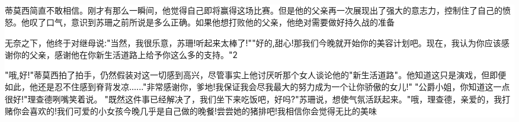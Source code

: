 

蒂莫西简直不敢相信。刚才有那么一瞬间，他觉得自己即将赢得这场比赛。但是他的父亲再一次展现出了强大的意志力，控制住了自己的愤怒。他叹了口气，意识到苏珊之前所说是多么正确。如果他想打败他的父亲，他绝对需要做好持久战的准备



无奈之下，他终于对继母说:"当然，我很乐意，苏珊!听起来太棒了!""好的,甜心!那我们今晚就开始你的美容计划吧。现在，我认为你应该感谢你的父亲，感谢他在你新生活道路上给予你这么多的支持。"2



"哦,好!"蒂莫西拍了拍手，仍然假装对这一切感到高兴，尽管事实上他讨厌听那个女人谈论他的"新生活道路"。他知道这只是演戏，但即便如此，他还是忍不住感到脊背发凉......"非常感谢你，爹地!我保证我会尽我最大的努力成为一个让你骄傲的女儿!" "公爵小姐，你知道这一点很好!"理查德咧嘴笑着说。 "既然这件事已经解决了，我们坐下来吃饭吧，好吗?"苏珊说，想使气氛活跃起来。"哦，理查德，亲爱的，我打赌你会喜欢的!我们可爱的小女孩今晚几乎是自己做的晚餐!尝尝她的猪排吧!我相信你会觉得无比的美味


